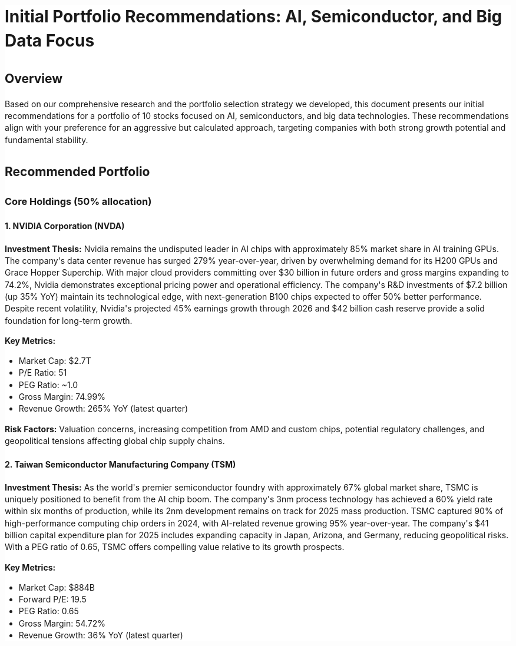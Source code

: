# Initial Portfolio Recommendations: AI, Semiconductor, and Big Data Focus

## Overview
Based on our comprehensive research and the portfolio selection strategy we developed, this document presents our initial recommendations for a portfolio of 10 stocks focused on AI, semiconductors, and big data technologies. These recommendations align with your preference for an aggressive but calculated approach, targeting companies with both strong growth potential and fundamental stability.

## Recommended Portfolio

### Core Holdings (50% allocation)

#### 1. NVIDIA Corporation (NVDA)
**Investment Thesis:** Nvidia remains the undisputed leader in AI chips with approximately 85% market share in AI training GPUs. The company's data center revenue has surged 279% year-over-year, driven by overwhelming demand for its H200 GPUs and Grace Hopper Superchip. With major cloud providers committing over $30 billion in future orders and gross margins expanding to 74.2%, Nvidia demonstrates exceptional pricing power and operational efficiency. The company's R&D investments of $7.2 billion (up 35% YoY) maintain its technological edge, with next-generation B100 chips expected to offer 50% better performance. Despite recent volatility, Nvidia's projected 45% earnings growth through 2026 and $42 billion cash reserve provide a solid foundation for long-term growth.

**Key Metrics:**
- Market Cap: $2.7T
- P/E Ratio: 51
- PEG Ratio: ~1.0
- Gross Margin: 74.99%
- Revenue Growth: 265% YoY (latest quarter)

**Risk Factors:** Valuation concerns, increasing competition from AMD and custom chips, potential regulatory challenges, and geopolitical tensions affecting global chip supply chains.

#### 2. Taiwan Semiconductor Manufacturing Company (TSM)
**Investment Thesis:** As the world's premier semiconductor foundry with approximately 67% global market share, TSMC is uniquely positioned to benefit from the AI chip boom. The company's 3nm process technology has achieved a 60% yield rate within six months of production, while its 2nm development remains on track for 2025 mass production. TSMC captured 90% of high-performance computing chip orders in 2024, with AI-related revenue growing 95% year-over-year. The company's $41 billion capital expenditure plan for 2025 includes expanding capacity in Japan, Arizona, and Germany, reducing geopolitical risks. With a PEG ratio of 0.65, TSMC offers compelling value relative to its growth prospects.

**Key Metrics:**
- Market Cap: $884B
- Forward P/E: 19.5
- PEG Ratio: 0.65
- Gross Margin: 54.72%
- Revenue Growth: 36% YoY (latest quarter)
